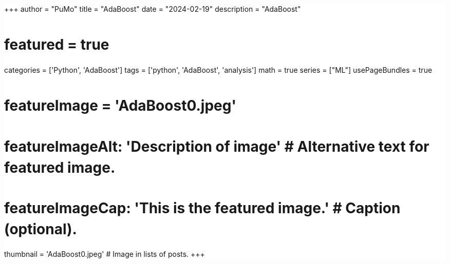 +++
author = "PuMo"
title = "AdaBoost"
date = "2024-02-19"
description = "AdaBoost"
# featured = true
categories = ['Python', 'AdaBoost']
tags = ['python', 'AdaBoost', 'analysis']
math = true
series = ["ML"]
usePageBundles = true
# featureImage = 'AdaBoost0.jpeg'
# featureImageAlt: 'Description of image' # Alternative text for featured image.
# featureImageCap: 'This is the featured image.' # Caption (optional).
thumbnail = 'AdaBoost0.jpeg' # Image in lists of posts.
+++
